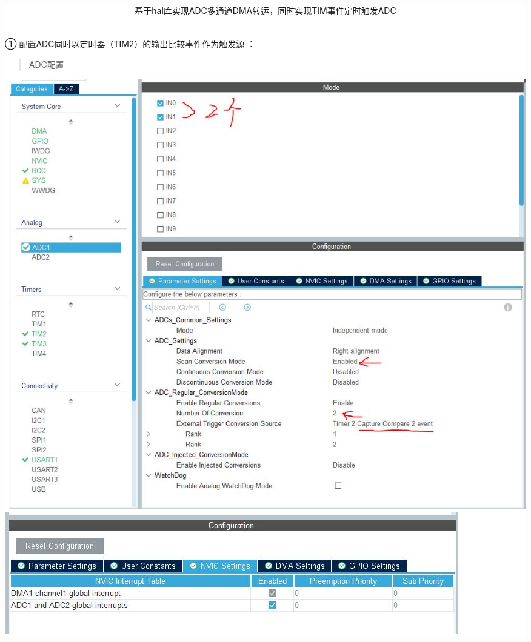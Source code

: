 <center class="title"> 基于hal库实现ADC多通道DMA转运，同时实现TIM事件定时触发ADC </center>
<br/>
<p class="title_1">① 配置ADC同时以定时器（TIM2）的输出比较事件作为触发源 ：</p>



>ADC配置

<img class="image"  src="./1.JPG">
<img class="image"  src="./4.JPG">